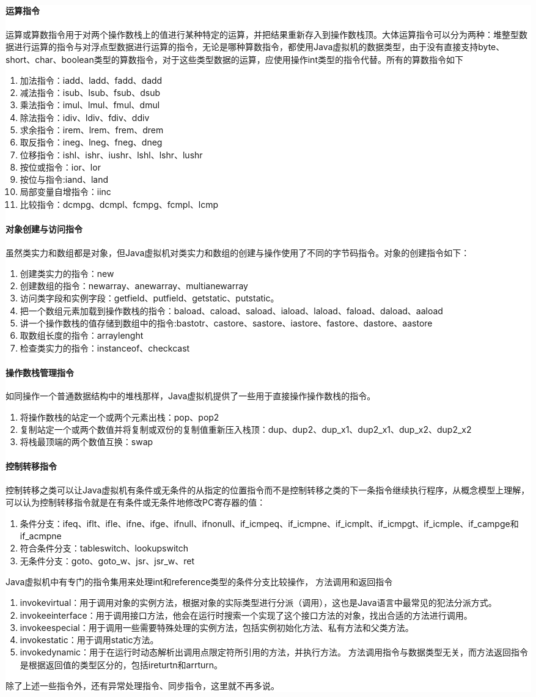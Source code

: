 #### 运算指令

运算或算数指令用于对两个操作数栈上的值进行某种特定的运算，并把结果重新存入到操作数栈顶。大体运算指令可以分为两种：堆整型数据进行运算的指令与对浮点型数据进行运算的指令，无论是哪种算数指令，都使用Java虚拟机的数据类型，由于没有直接支持byte、short、char、boolean类型的算数指令，对于这些类型数据的运算，应使用操作int类型的指令代替。所有的算数指令如下

1. 加法指令：iadd、ladd、fadd、dadd
2. 减法指令：isub、lsub、fsub、dsub
3. 乘法指令：imul、lmul、fmul、dmul
4. 除法指令：idiv、ldiv、fdiv、ddiv
5. 求余指令：irem、lrem、frem、drem
6. 取反指令：ineg、lneg、fneg、dneg
7. 位移指令：ishl、ishr、iushr、lshl、lshr、lushr
8. 按位或指令：ior、lor
9. 按位与指令:iand、land
10. 局部变量自增指令：iinc
11. 比较指令：dcmpg、dcmpl、fcmpg、fcmpl、lcmp

#### 对象创建与访问指令

虽然类实力和数组都是对象，但Java虚拟机对类实力和数组的创建与操作使用了不同的字节码指令。对象的创建指令如下：

1. 创建类实力的指令：new
2. 创建数组的指令：newarray、anewarray、multianewarray
3. 访问类字段和实例字段：getfield、putfield、getstatic、putstatic。
4. 把一个数组元素加载到操作数栈的指令：baload、caload、saload、iaload、laload、faload、daload、aaload
5. 讲一个操作数栈的值存储到数组中的指令:bastotr、castore、sastore、iastore、fastore、dastore、aastore
6. 取数组长度的指令：arraylenght
7. 检查类实力的指令：instanceof、checkcast

#### 操作数栈管理指令

如同操作一个普通数据结构中的堆栈那样，Java虚拟机提供了一些用于直接操作操作数栈的指令。

1. 将操作数栈的站定一个或两个元素出栈：pop、pop2
2. 复制站定一个或两个数值并将复制或双份的复制值重新压入栈顶：dup、dup2、dup_x1、dup2_x1、dup_x2、dup2_x2
3. 将栈最顶端的两个数值互换：swap

#### 控制转移指令

控制转移之类可以让Java虚拟机有条件或无条件的从指定的位置指令而不是控制转移之类的下一条指令继续执行程序，从概念模型上理解，可以认为控制转移指令就是在有条件或无条件地修改PC寄存器的值：

1. 条件分支：ifeq、iflt、ifle、ifne、ifge、ifnull、ifnonull、if_icmpeq、if_icmpne、if_icmplt、if_icmpgt、if_icmple、if_campge和if_acmpne
2. 符合条件分支：tableswitch、lookupswitch
3. 无条件分支：goto、goto_w、jsr、jsr_w、ret

Java虚拟机中有专门的指令集用来处理int和reference类型的条件分支比较操作，
方法调用和返回指令
1. invokevirtual：用于调用对象的实例方法，根据对象的实际类型进行分派（调用），这也是Java语言中最常见的犯法分派方式。
2. invokeeinterface：用于调用接口方法，他会在运行时搜索一个实现了这个接口方法的对象，找出合适的方法进行调用。
3. invokeespecial：用于调用一些需要特殊处理的实例方法，包括实例初始化方法、私有方法和父类方法。
4. invokestatic：用于调用static方法。
5. invokedynamic：用于在运行时动态解析出调用点限定符所引用的方法，并执行方法。
方法调用指令与数据类型无关，而方法返回指令是根据返回值的类型区分的，包括ireturtn和arrturn。

除了上述一些指令外，还有异常处理指令、同步指令，这里就不再多说。
